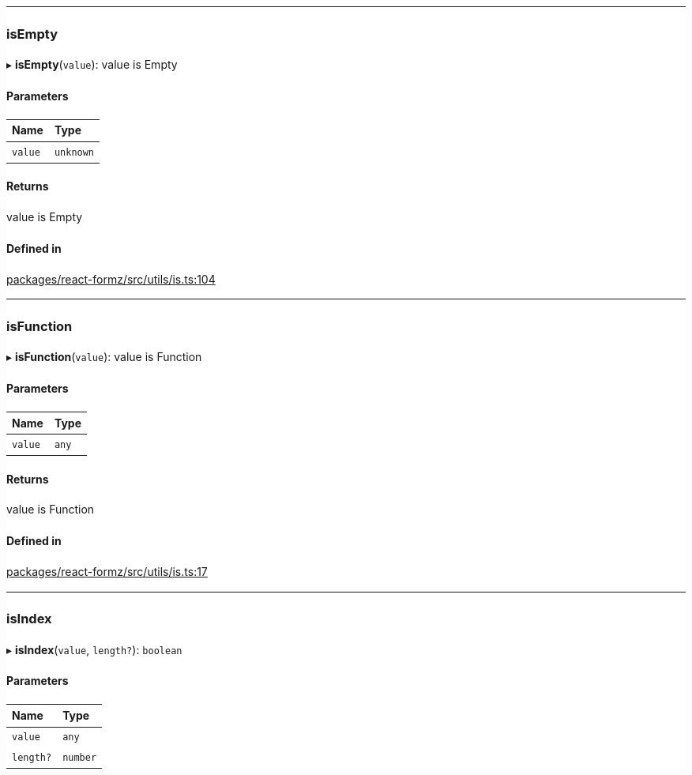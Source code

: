 ___

### isEmpty

▸ **isEmpty**(`value`): value is Empty

#### Parameters

| Name | Type |
| :------ | :------ |
| `value` | `unknown` |

#### Returns

value is Empty

#### Defined in

[packages/react-formz/src/utils/is.ts:104](https://github.com/ZerryStack/react-formz/blob/main/packages/react-formz/src/utils/is.ts#L104)

___

### isFunction

▸ **isFunction**(`value`): value is Function

#### Parameters

| Name | Type |
| :------ | :------ |
| `value` | `any` |

#### Returns

value is Function

#### Defined in

[packages/react-formz/src/utils/is.ts:17](https://github.com/ZerryStack/react-formz/blob/main/packages/react-formz/src/utils/is.ts#L17)

___

### isIndex

▸ **isIndex**(`value`, `length?`): `boolean`

#### Parameters

| Name | Type |
| :------ | :------ |
| `value` | `any` |
| `length?` | `number` |
